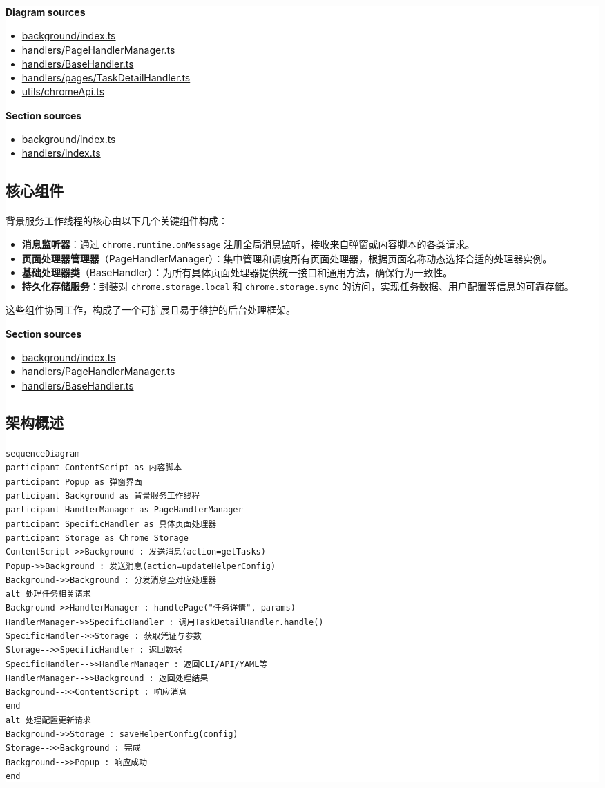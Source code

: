 **Diagram sources**  
- [background/index.ts](file://src/background/index.ts)
- [handlers/PageHandlerManager.ts](file://src/handlers/PageHandlerManager.ts)
- [handlers/BaseHandler.ts](file://src/handlers/BaseHandler.ts)
- [handlers/pages/TaskDetailHandler.ts](file://src/handlers/pages/TaskDetailHandler.ts)
- [utils/chromeApi.ts](file://src/utils/chromeApi.ts)

**Section sources**  
- [background/index.ts](file://src/background/index.ts)
- [handlers/index.ts](file://src/handlers/index.ts)

## 核心组件

背景服务工作线程的核心由以下几个关键组件构成：

- **消息监听器**：通过 `chrome.runtime.onMessage` 注册全局消息监听，接收来自弹窗或内容脚本的各类请求。
- **页面处理器管理器**（PageHandlerManager）：集中管理和调度所有页面处理器，根据页面名称动态选择合适的处理器实例。
- **基础处理器类**（BaseHandler）：为所有具体页面处理器提供统一接口和通用方法，确保行为一致性。
- **持久化存储服务**：封装对 `chrome.storage.local` 和 `chrome.storage.sync` 的访问，实现任务数据、用户配置等信息的可靠存储。

这些组件协同工作，构成了一个可扩展且易于维护的后台处理框架。

**Section sources**  
- [background/index.ts](file://src/background/index.ts#L0-L513)
- [handlers/PageHandlerManager.ts](file://src/handlers/PageHandlerManager.ts#L0-L95)
- [handlers/BaseHandler.ts](file://src/handlers/BaseHandler.ts#L0-L38)

## 架构概述

```mermaid
sequenceDiagram
participant ContentScript as 内容脚本
participant Popup as 弹窗界面
participant Background as 背景服务工作线程
participant HandlerManager as PageHandlerManager
participant SpecificHandler as 具体页面处理器
participant Storage as Chrome Storage
ContentScript->>Background : 发送消息(action=getTasks)
Popup->>Background : 发送消息(action=updateHelperConfig)
Background->>Background : 分发消息至对应处理器
alt 处理任务相关请求
Background->>HandlerManager : handlePage("任务详情", params)
HandlerManager->>SpecificHandler : 调用TaskDetailHandler.handle()
SpecificHandler->>Storage : 获取凭证与参数
Storage-->>SpecificHandler : 返回数据
SpecificHandler-->>HandlerManager : 返回CLI/API/YAML等
HandlerManager-->>Background : 返回处理结果
Background-->>ContentScript : 响应消息
end
alt 处理配置更新请求
Background->>Storage : saveHelperConfig(config)
Storage-->>Background : 完成
Background-->>Popup : 响应成功
end
```
